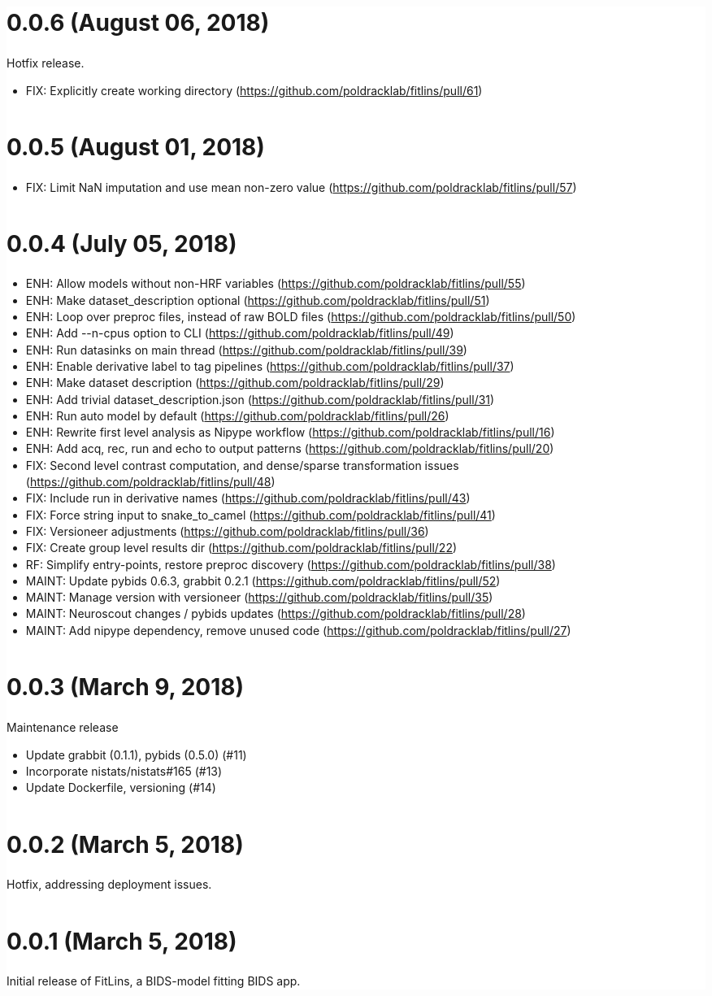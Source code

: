 0.0.6 (August 06, 2018)
=======================

Hotfix release.

* FIX: Explicitly create working directory (https://github.com/poldracklab/fitlins/pull/61)


0.0.5 (August 01, 2018)
=======================

* FIX: Limit NaN imputation and use mean non-zero value (https://github.com/poldracklab/fitlins/pull/57)


0.0.4 (July 05, 2018)
=====================

* ENH: Allow models without non-HRF variables (https://github.com/poldracklab/fitlins/pull/55)
* ENH: Make dataset_description optional (https://github.com/poldracklab/fitlins/pull/51)
* ENH: Loop over preproc files, instead of raw BOLD files (https://github.com/poldracklab/fitlins/pull/50)
* ENH: Add --n-cpus option to CLI (https://github.com/poldracklab/fitlins/pull/49)
* ENH: Run datasinks on main thread (https://github.com/poldracklab/fitlins/pull/39)
* ENH: Enable derivative label to tag pipelines (https://github.com/poldracklab/fitlins/pull/37)
* ENH: Make dataset description (https://github.com/poldracklab/fitlins/pull/29)
* ENH: Add trivial dataset_description.json (https://github.com/poldracklab/fitlins/pull/31)
* ENH: Run auto model by default (https://github.com/poldracklab/fitlins/pull/26)
* ENH: Rewrite first level analysis as Nipype workflow (https://github.com/poldracklab/fitlins/pull/16)
* ENH: Add acq, rec, run and echo to output patterns (https://github.com/poldracklab/fitlins/pull/20)
* FIX: Second level contrast computation, and dense/sparse transformation issues (https://github.com/poldracklab/fitlins/pull/48)
* FIX: Include run in derivative names (https://github.com/poldracklab/fitlins/pull/43)
* FIX: Force string input to snake_to_camel (https://github.com/poldracklab/fitlins/pull/41)
* FIX: Versioneer adjustments (https://github.com/poldracklab/fitlins/pull/36)
* FIX: Create group level results dir (https://github.com/poldracklab/fitlins/pull/22)
* RF: Simplify entry-points, restore preproc discovery (https://github.com/poldracklab/fitlins/pull/38)
* MAINT: Update pybids 0.6.3, grabbit 0.2.1 (https://github.com/poldracklab/fitlins/pull/52)
* MAINT: Manage version with versioneer (https://github.com/poldracklab/fitlins/pull/35)
* MAINT: Neuroscout changes / pybids updates (https://github.com/poldracklab/fitlins/pull/28)
* MAINT: Add nipype dependency, remove unused code (https://github.com/poldracklab/fitlins/pull/27)


0.0.3 (March 9, 2018)
=====================

Maintenance release

* Update grabbit (0.1.1), pybids (0.5.0) (#11)
* Incorporate nistats/nistats#165 (#13)
* Update Dockerfile, versioning (#14)


0.0.2 (March 5, 2018)
=====================

Hotfix, addressing deployment issues.


0.0.1 (March 5, 2018)
=====================

Initial release of FitLins, a BIDS-model fitting BIDS app.
